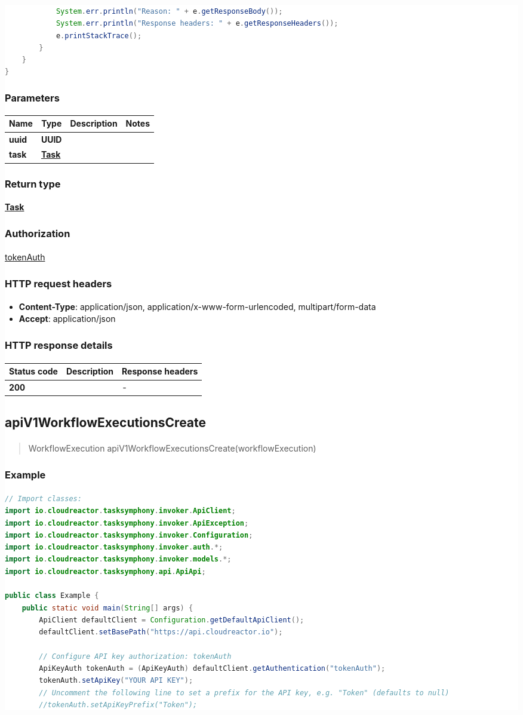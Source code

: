 ```java
            System.err.println("Reason: " + e.getResponseBody());
            System.err.println("Response headers: " + e.getResponseHeaders());
            e.printStackTrace();
        }
    }
}
```

### Parameters


Name | Type | Description  | Notes
------------- | ------------- | ------------- | -------------
 **uuid** | **UUID**|  |
 **task** | [**Task**](Task.md)|  |

### Return type

[**Task**](Task.md)

### Authorization

[tokenAuth](../README.md#tokenAuth)

### HTTP request headers

- **Content-Type**: application/json, application/x-www-form-urlencoded, multipart/form-data
- **Accept**: application/json


### HTTP response details
| Status code | Description | Response headers |
|-------------|-------------|------------------|
| **200** |  |  -  |


## apiV1WorkflowExecutionsCreate

> WorkflowExecution apiV1WorkflowExecutionsCreate(workflowExecution)



### Example

```java
// Import classes:
import io.cloudreactor.tasksymphony.invoker.ApiClient;
import io.cloudreactor.tasksymphony.invoker.ApiException;
import io.cloudreactor.tasksymphony.invoker.Configuration;
import io.cloudreactor.tasksymphony.invoker.auth.*;
import io.cloudreactor.tasksymphony.invoker.models.*;
import io.cloudreactor.tasksymphony.api.ApiApi;

public class Example {
    public static void main(String[] args) {
        ApiClient defaultClient = Configuration.getDefaultApiClient();
        defaultClient.setBasePath("https://api.cloudreactor.io");
        
        // Configure API key authorization: tokenAuth
        ApiKeyAuth tokenAuth = (ApiKeyAuth) defaultClient.getAuthentication("tokenAuth");
        tokenAuth.setApiKey("YOUR API KEY");
        // Uncomment the following line to set a prefix for the API key, e.g. "Token" (defaults to null)
        //tokenAuth.setApiKeyPrefix("Token");

```
